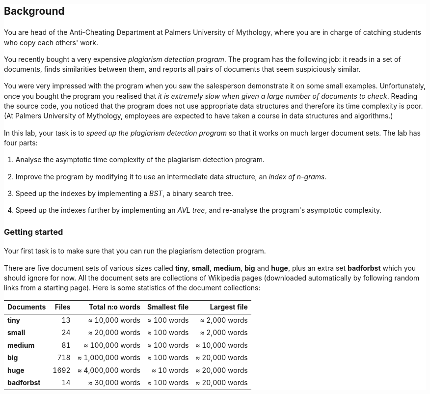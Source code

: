 
## Background

You are head of the Anti-Cheating Department at Palmers University of Mythology, where you are in charge of catching students who copy each others' work.

You recently bought a very expensive *plagiarism detection program*.
The program has the following job: it reads in a set of documents, finds similarities between them, and reports all pairs of documents that seem suspiciously similar.

You were very impressed with the program when you saw the salesperson demonstrate it on some small examples.
Unfortunately, once you bought the program you realised that *it is extremely slow when given a large number of documents to check*.
Reading the source code, you noticed that the program does not use appropriate data structures and therefore its time complexity is poor.
(At Palmers University of Mythology, employees are expected to have taken a course in data structures and algorithms.)

In this lab, your task is to *speed up the plagiarism detection program* so that it works on much larger document sets.
The lab has four parts:

1. Analyse the asymptotic time complexity of the plagiarism detection program.

2. Improve the program by modifying it to use an intermediate data structure, an *index of n-grams*.

3. Speed up the indexes by implementing a *BST*, a binary search tree.

4. Speed up the indexes further by implementing an *AVL tree*, and re-analyse the program's asymptotic complexity.


### Getting started

Your first task is to make sure that you can run the plagiarism detection program.

There are five document sets of various sizes called **tiny**, **small**, **medium**, **big** and **huge**, plus an extra set **badforbst** which you should ignore for now.
All the document sets are collections of Wikipedia pages (downloaded automatically by following random links from a starting page).
Here is some statistics of the document collections:

| Documents     | Files |    Total n:o words |  Smallest file |    Largest file |
|:--------------|------:|-------------------:|---------------:|----------------:|
| **tiny**      |    13 |     ≈ 10,000 words |    ≈ 100 words |   ≈ 2,000 words |
| **small**     |    24 |     ≈ 20,000 words |    ≈ 100 words |   ≈ 2,000 words |
| **medium**    |    81 |    ≈ 100,000 words |    ≈ 100 words |  ≈ 10,000 words |
| **big**       |   718 |  ≈ 1,000,000 words |    ≈ 100 words |  ≈ 20,000 words |
| **huge**      |  1692 |  ≈ 4,000,000 words |     ≈ 10 words |  ≈ 20,000 words |
| **badforbst** |    14 |     ≈ 30,000 words |    ≈ 100 words |  ≈ 20,000 words |
